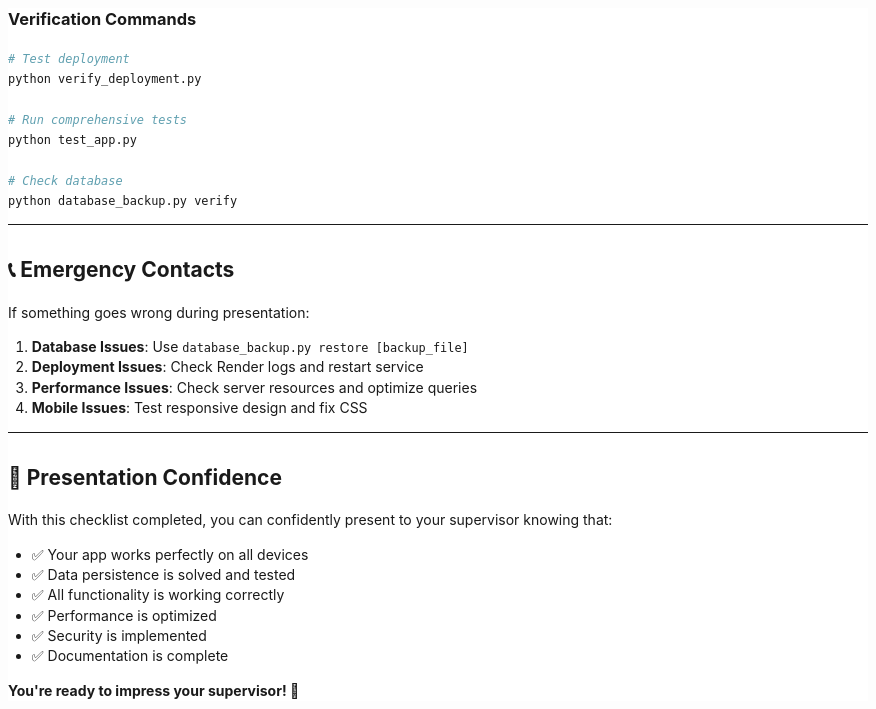### Verification Commands
```bash
# Test deployment
python verify_deployment.py

# Run comprehensive tests
python test_app.py

# Check database
python database_backup.py verify
```

---

## 📞 Emergency Contacts

If something goes wrong during presentation:

1. **Database Issues**: Use `database_backup.py restore [backup_file]`
2. **Deployment Issues**: Check Render logs and restart service
3. **Performance Issues**: Check server resources and optimize queries
4. **Mobile Issues**: Test responsive design and fix CSS

---

## 🎯 Presentation Confidence

With this checklist completed, you can confidently present to your supervisor knowing that:

- ✅ Your app works perfectly on all devices
- ✅ Data persistence is solved and tested
- ✅ All functionality is working correctly
- ✅ Performance is optimized
- ✅ Security is implemented
- ✅ Documentation is complete

**You're ready to impress your supervisor! 🚀** 